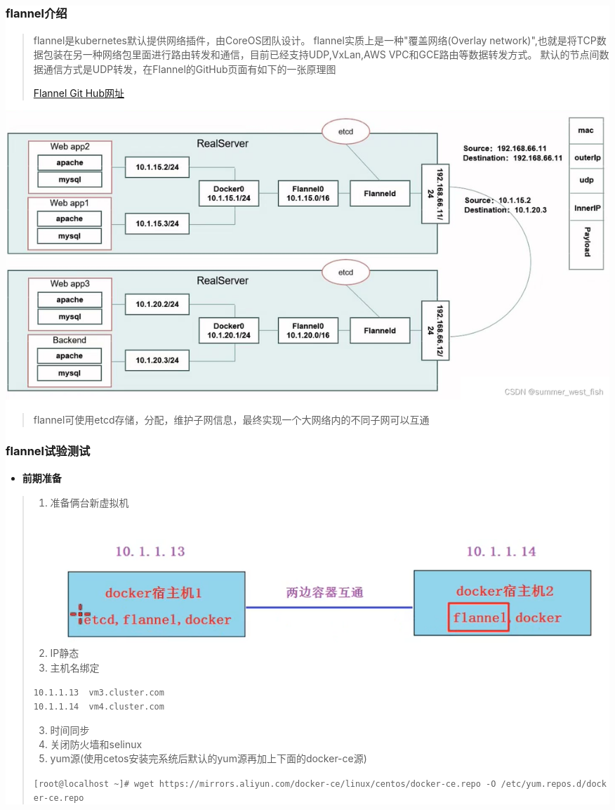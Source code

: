 ### flannel介绍

> flannel是kubernetes默认提供网络插件，由CoreOS团队设计。
> flannel实质上是一种"覆盖网络(Overlay network)",也就是将TCP数据包装在另一种网络包里面进行路由转发和通信，目前已经支持UDP,VxLan,AWS VPC和GCE路由等数据转发方式。
> 默认的节点间数据通信方式是UDP转发，在Flannel的GitHub页面有如下的一张原理图
>
> [Flannel Git Hub网址](https://github.com/flannel-io/flannel)

![img](images/df26bdd951d243d3b7d768a6e55ab83c.png)

> flannel可使用etcd存储，分配，维护子网信息，最终实现一个大网络内的不同子网可以互通

### flannel试验测试

- **前期准备**

> 1. 准备俩台新虚拟机
>    ![image-20220719154022642](images/image-20220719154022642.png)
> 2. IP静态
> 3. 主机名绑定
> ```
> 10.1.1.13  vm3.cluster.com
> 10.1.1.14  vm4.cluster.com
> ```
> 3. 时间同步
> 4. 关闭防火墙和selinux
> 5. yum源(使用cetos安装完系统后默认的yum源再加上下面的docker-ce源)
> ```
> [root@localhost ~]# wget https://mirrors.aliyun.com/docker-ce/linux/centos/docker-ce.repo -O /etc/yum.repos.d/docker-ce.repo
> ```
